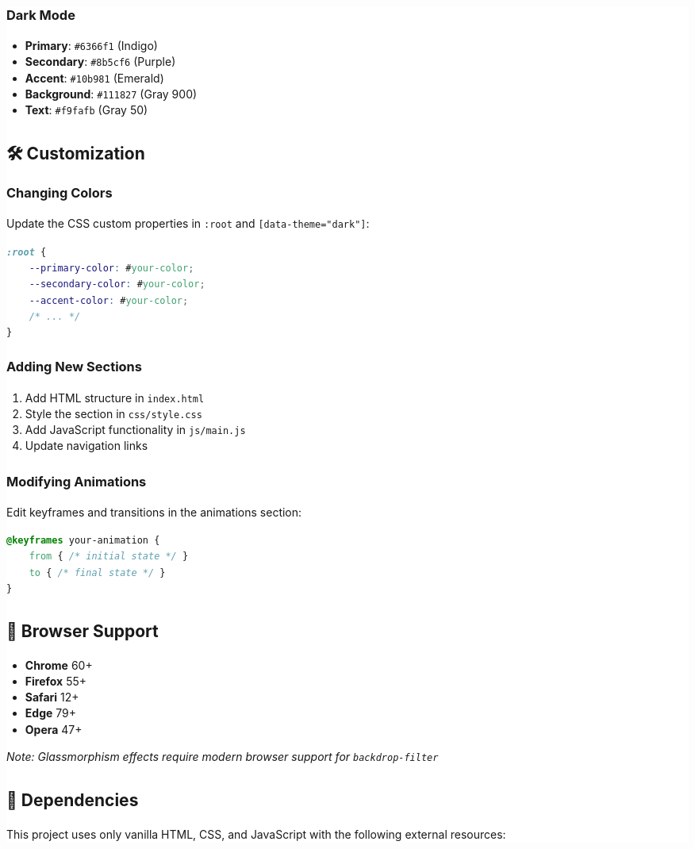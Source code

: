 ### Dark Mode
- **Primary**: `#6366f1` (Indigo)
- **Secondary**: `#8b5cf6` (Purple)
- **Accent**: `#10b981` (Emerald)
- **Background**: `#111827` (Gray 900)
- **Text**: `#f9fafb` (Gray 50)

## 🛠️ Customization

### Changing Colors
Update the CSS custom properties in `:root` and `[data-theme="dark"]`:

```css
:root {
    --primary-color: #your-color;
    --secondary-color: #your-color;
    --accent-color: #your-color;
    /* ... */
}
```

### Adding New Sections
1. Add HTML structure in `index.html`
2. Style the section in `css/style.css`
3. Add JavaScript functionality in `js/main.js`
4. Update navigation links

### Modifying Animations
Edit keyframes and transitions in the animations section:

```css
@keyframes your-animation {
    from { /* initial state */ }
    to { /* final state */ }
}
```

## 📱 Browser Support

- **Chrome** 60+
- **Firefox** 55+
- **Safari** 12+
- **Edge** 79+
- **Opera** 47+

*Note: Glassmorphism effects require modern browser support for `backdrop-filter`*

## 🔧 Dependencies

This project uses only vanilla HTML, CSS, and JavaScript with the following external resources:
